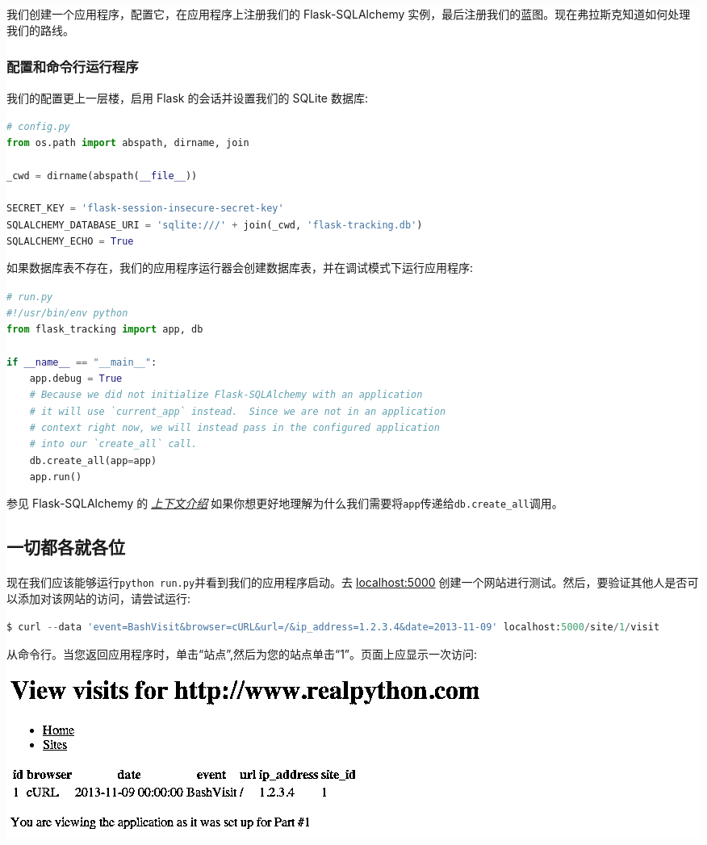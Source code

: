 我们创建一个应用程序，配置它，在应用程序上注册我们的 Flask-SQLAlchemy 实例，最后注册我们的蓝图。现在弗拉斯克知道如何处理我们的路线。

### 配置和命令行运行程序

我们的配置更上一层楼，启用 Flask 的会话并设置我们的 SQLite 数据库:

```py
# config.py
from os.path import abspath, dirname, join

_cwd = dirname(abspath(__file__))

SECRET_KEY = 'flask-session-insecure-secret-key'
SQLALCHEMY_DATABASE_URI = 'sqlite:///' + join(_cwd, 'flask-tracking.db')
SQLALCHEMY_ECHO = True
```

如果数据库表不存在，我们的应用程序运行器会创建数据库表，并在调试模式下运行应用程序:

```py
# run.py
#!/usr/bin/env python
from flask_tracking import app, db

if __name__ == "__main__":
    app.debug = True
    # Because we did not initialize Flask-SQLAlchemy with an application
    # it will use `current_app` instead.  Since we are not in an application
    # context right now, we will instead pass in the configured application
    # into our `create_all` call.
    db.create_all(app=app)
    app.run()
```

参见 Flask-SQLAlchemy 的 [*上下文介绍*](http://pythonhosted.org/Flask-SQLAlchemy/contexts.html) 如果你想更好地理解为什么我们需要将`app`传递给`db.create_all`调用。

## 一切都各就各位

现在我们应该能够运行`python run.py`并看到我们的应用程序启动。去 [localhost:5000](http://localhost:5000) 创建一个网站进行测试。然后，要验证其他人是否可以添加对该网站的访问，请尝试运行:

```py
$ curl --data 'event=BashVisit&browser=cURL&url=/&ip_address=1.2.3.4&date=2013-11-09' localhost:5000/site/1/visit
```

从命令行。当您返回应用程序时，单击“站点”,然后为您的站点单击“1”。页面上应显示一次访问:

[![Flask Tracking app example screenshot](img/e23ec88b33a3f9ef91f3dee6147082d1.png)](https://files.realpython.com/media/flask-tracking-2.00893fc13094.png)
